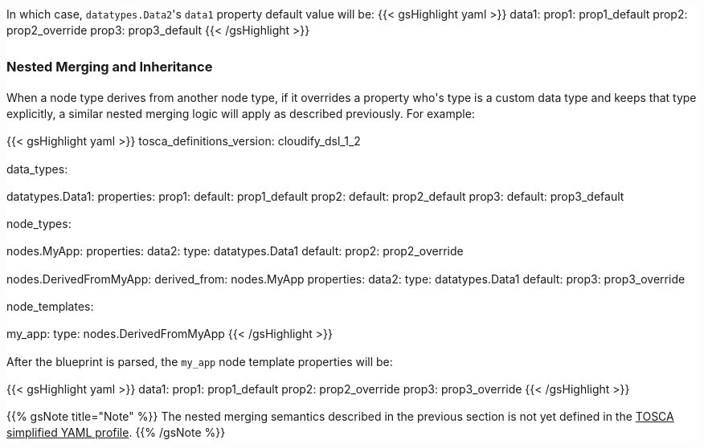 In which case, `datatypes.Data2`'s `data1` property default value will be:
{{< gsHighlight yaml >}}
data1:
  prop1: prop1_default
  prop2: prop2_override
  prop3: prop3_default
{{< /gsHighlight >}}

### Nested Merging and Inheritance

When a node type derives from another node type, if it overrides a property who's type is a custom data type and keeps that type explicitly, a similar nested merging logic will apply as described previously. For example:

{{< gsHighlight yaml >}}
tosca_definitions_version: cloudify_dsl_1_2

data_types:

  datatypes.Data1:
    properties:
      prop1:
        default: prop1_default
      prop2:
        default: prop2_default
      prop3:
        default: prop3_default

node_types:

  nodes.MyApp:
    properties:
      data2:
        type: datatypes.Data1
        default:
          prop2: prop2_override

  nodes.DerivedFromMyApp:
    derived_from: nodes.MyApp
    properties:
      data2:
        type: datatypes.Data1
        default:
          prop3: prop3_override

node_templates:

  my_app:
    type: nodes.DerivedFromMyApp
{{< /gsHighlight >}}

After the blueprint is parsed, the `my_app` node template properties will be:

{{< gsHighlight yaml >}}
data1:
  prop1: prop1_default
  prop2: prop2_override
  prop3: prop3_override
{{< /gsHighlight >}}

{{% gsNote title="Note" %}}
The nested merging semantics described in the previous section is not yet defined in the [TOSCA simplified YAML profile](https://www.oasis-open.org/committees/tc_home.php?wg_abbrev=tosca).
{{% /gsNote %}}
